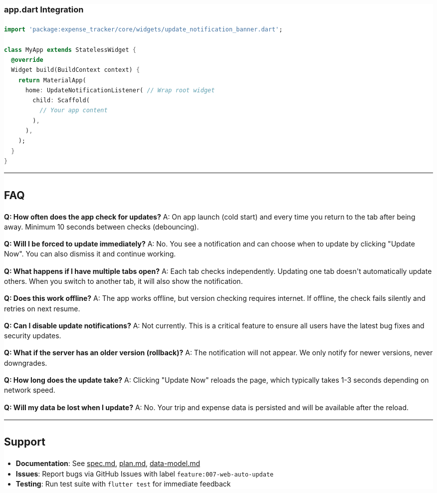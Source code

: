 ### app.dart Integration

```dart
import 'package:expense_tracker/core/widgets/update_notification_banner.dart';

class MyApp extends StatelessWidget {
  @override
  Widget build(BuildContext context) {
    return MaterialApp(
      home: UpdateNotificationListener( // Wrap root widget
        child: Scaffold(
          // Your app content
        ),
      ),
    );
  }
}
```

---

## FAQ

**Q: How often does the app check for updates?**
A: On app launch (cold start) and every time you return to the tab after being away. Minimum 10 seconds between checks (debouncing).

**Q: Will I be forced to update immediately?**
A: No. You see a notification and can choose when to update by clicking "Update Now". You can also dismiss it and continue working.

**Q: What happens if I have multiple tabs open?**
A: Each tab checks independently. Updating one tab doesn't automatically update others. When you switch to another tab, it will also show the notification.

**Q: Does this work offline?**
A: The app works offline, but version checking requires internet. If offline, the check fails silently and retries on next resume.

**Q: Can I disable update notifications?**
A: Not currently. This is a critical feature to ensure all users have the latest bug fixes and security updates.

**Q: What if the server has an older version (rollback)?**
A: The notification will not appear. We only notify for newer versions, never downgrades.

**Q: How long does the update take?**
A: Clicking "Update Now" reloads the page, which typically takes 1-3 seconds depending on network speed.

**Q: Will my data be lost when I update?**
A: No. Your trip and expense data is persisted and will be available after the reload.

---

## Support

- **Documentation**: See [spec.md](./spec.md), [plan.md](./plan.md), [data-model.md](./data-model.md)
- **Issues**: Report bugs via GitHub Issues with label `feature:007-web-auto-update`
- **Testing**: Run test suite with `flutter test` for immediate feedback
